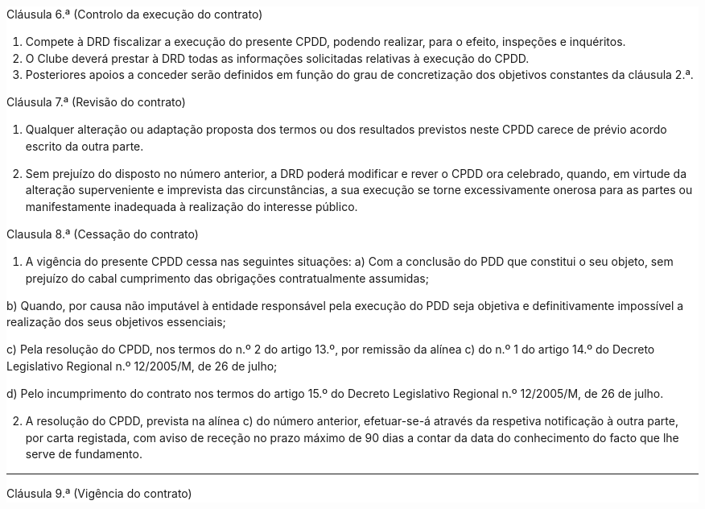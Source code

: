 
Cláusula 6.ª
(Controlo da execução do contrato)

1. Compete à DRD fiscalizar a execução do presente CPDD, podendo realizar, para o efeito, inspeções e inquéritos.
2. O Clube deverá prestar à DRD todas as informações solicitadas relativas à execução do CPDD.
3. Posteriores apoios a conceder serão definidos em função do grau de concretização dos objetivos constantes da
cláusula 2.ª.


Cláusula 7.ª
(Revisão do contrato)

1. Qualquer alteração ou adaptação proposta dos termos ou dos resultados previstos neste CPDD carece de prévio acordo
escrito da outra parte.

2. Sem prejuízo do disposto no número anterior, a DRD poderá modificar e rever o CPDD ora celebrado, quando, em
virtude da alteração superveniente e imprevista das circunstâncias, a sua execução se torne excessivamente onerosa para as
partes ou manifestamente inadequada à realização do interesse público.


Clausula 8.ª
(Cessação do contrato)

1. A vigência do presente CPDD cessa nas seguintes situações:
a) Com a conclusão do PDD que constitui o seu objeto, sem prejuízo do cabal cumprimento das obrigações
contratualmente assumidas;

b) Quando, por causa não imputável à entidade responsável pela execução do PDD seja objetiva e definitivamente
impossível a realização dos seus objetivos essenciais;

c) Pela resolução do CPDD, nos termos do n.º 2 do artigo 13.º, por remissão da alínea c) do n.º 1 do artigo 14.º do
Decreto Legislativo Regional n.º 12/2005/M, de 26 de julho;

d) Pelo incumprimento do contrato nos termos do artigo 15.º do Decreto Legislativo Regional n.º 12/2005/M, de 26 de
julho.

2. A resolução do CPDD, prevista na alínea c) do número anterior, efetuar-se-á através da respetiva notificação à outra
parte, por carta registada, com aviso de receção no prazo máximo de 90 dias a contar da data do conhecimento do facto que lhe
serve de fundamento.




---

Cláusula 9.ª
(Vigência do contrato)
